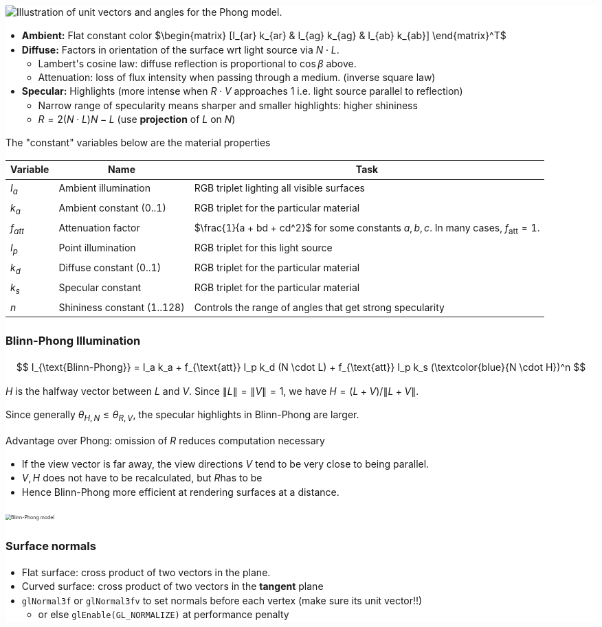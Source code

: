 
![Illustration of unit vectors and angles for the Phong model.](/notes-blog/assets/img/cg/phong.png)

- **Ambient:** Flat constant color $\begin{matrix} [I_{ar} k_{ar} & I_{ag} k_{ag} & I_{ab} k_{ab}] \end{matrix}^T$​
- **Diffuse:** Factors in orientation of the surface wrt light source via $N \cdot L$​.
  - Lambert's cosine law: diffuse reflection is proportional to $\cos\beta$​​ above.
  - Attenuation: loss of flux intensity when passing through a medium. (inverse square law)
- **Specular:** Highlights (more intense when $R \cdot V$​ approaches 1 i.e. light source parallel to reflection)
  - Narrow range of specularity means sharper and smaller highlights: higher shininess
  - $R = 2(N \cdot L)N - L$ (use **projection** of $L$ on $N$​)

The "constant" variables below are the material properties

| Variable  | Name                        | Task                                                         |
| --------- | --------------------------- | ------------------------------------------------------------ |
| $I_a$     | Ambient illumination        | RGB triplet lighting all visible surfaces                    |
| $k_a$     | Ambient constant (0..1)     | RGB triplet for the particular material                      |
| $f_{att}$ | Attenuation factor          | $\frac{1}{a + bd + cd^2}$​ for some constants $a,b,c$​. In many cases, $f_\text{att} = 1$​. |
| $I_p$     | Point illumination          | RGB triplet for this light source                            |
| $k_d$​​     | Diffuse constant (0..1)     | RGB triplet for the particular material                      |
| $k_s$     | Specular constant           | RGB triplet for the particular material                      |
| $n$       | Shininess constant (1..128) | Controls the range of angles that get strong specularity     |

### Blinn-Phong Illumination

$$
I_{\text{Blinn-Phong}} = I_a k_a + f_{\text{att}} I_p k_d (N \cdot L) + f_{\text{att}} I_p k_s (\textcolor{blue}{N \cdot H})^n
$$

$H$​​​ is the halfway vector between $L$​​​ and $V$​​​​​. Since $\| L \| = \| V \| = 1$​, we have $H = (L + V)/ \|L + V \|$​​. 

Since generally $\theta_{H, N} \leq \theta_{R, V}$​​, the specular highlights in Blinn-Phong are larger.

Advantage over Phong: omission of $R$ reduces computation necessary

- If the view vector is far away, the view directions $V$​ tend to be very close to being parallel.
- $V, H$​ does not have to be recalculated, but $R$​​ has to be 
- Hence Blinn-Phong more efficient at rendering surfaces at a distance.

<img src="/notes-blog/assets/img/cg/blinnphong.png" alt="Blinn-Phong model" style="zoom:50%;" />

### Surface normals

- Flat surface: cross product of two vectors in the plane.
- Curved surface: cross product of two vectors in the **tangent** plane
- `glNormal3f` or `glNormal3fv` to set normals before each vertex (make sure its unit vector!!)
  - or else `glEnable(GL_NORMALIZE)` at performance penalty
